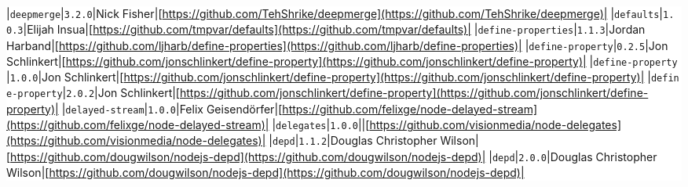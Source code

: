 |`deepmerge`|`3.2.0`|Nick Fisher|[https://github.com/TehShrike/deepmerge](https://github.com/TehShrike/deepmerge)|
|`defaults`|`1.0.3`|Elijah Insua|[https://github.com/tmpvar/defaults](https://github.com/tmpvar/defaults)|
|`define-properties`|`1.1.3`|Jordan Harband|[https://github.com/ljharb/define-properties](https://github.com/ljharb/define-properties)|
|`define-property`|`0.2.5`|Jon Schlinkert|[https://github.com/jonschlinkert/define-property](https://github.com/jonschlinkert/define-property)|
|`define-property`|`1.0.0`|Jon Schlinkert|[https://github.com/jonschlinkert/define-property](https://github.com/jonschlinkert/define-property)|
|`define-property`|`2.0.2`|Jon Schlinkert|[https://github.com/jonschlinkert/define-property](https://github.com/jonschlinkert/define-property)|
|`delayed-stream`|`1.0.0`|Felix Geisendörfer|[https://github.com/felixge/node-delayed-stream](https://github.com/felixge/node-delayed-stream)|
|`delegates`|`1.0.0`||[https://github.com/visionmedia/node-delegates](https://github.com/visionmedia/node-delegates)|
|`depd`|`1.1.2`|Douglas Christopher Wilson|[https://github.com/dougwilson/nodejs-depd](https://github.com/dougwilson/nodejs-depd)|
|`depd`|`2.0.0`|Douglas Christopher Wilson|[https://github.com/dougwilson/nodejs-depd](https://github.com/dougwilson/nodejs-depd)|
